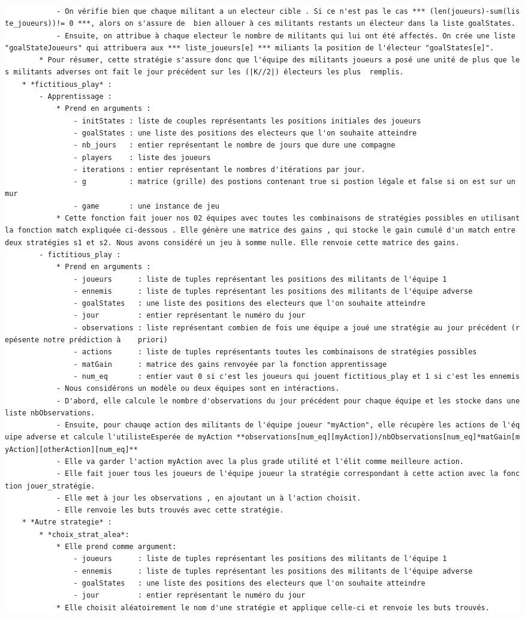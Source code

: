                 - On vérifie bien que chaque militant a un electeur cible . Si ce n'est pas le cas *** (len(joueurs)-sum(liste_joueurs))!= 0 ***, alors on s'assure de  bien allouer à ces militants restants un électeur dans la liste goalStates.
                - Ensuite, on attribue à chaque electeur le nombre de militants qui lui ont été affectés. On crée une liste "goalStateJoueurs" qui attribuera aux *** liste_joueurs[e] *** miliants la position de l'électeur "goalStates[e]".
            * Pour résumer, cette stratégie s'assure donc que l'équipe des militants joueurs a posé une unité de plus que les militants adverses ont fait le jour précédent sur les (|K//2|) électeurs les plus  remplis.
        * *fictitious_play* :
            - Apprentissage : 
                * Prend en arguments :
                    - initStates : liste de couples représentants les positions initiales des joueurs
                    - goalStates : une liste des positions des electeurs que l'on souhaite atteindre
                    - nb_jours   : entier représentant le nombre de jours que dure une compagne
                    - players    : liste des joueurs
                    - iterations : entier représentant le nombres d'itérations par jour.
                    - g          : matrice (grille) des postions contenant true si postion légale et false si on est sur un mur
                    - game       : une instance de jeu
                * Cette fonction fait jouer nos 02 équipes avec toutes les combinaisons de stratégies possibles en utilisant la fonction match expliquée ci-dessous . Elle génère une matrice des gains , qui stocke le gain cumulé d'un match entre deux stratégies s1 et s2. Nous avons considéré un jeu à somme nulle. Elle renvoie cette matrice des gains.
            - fictitious_play : 
                * Prend en arguments : 
                    - joueurs      : liste de tuples représentant les positions des militants de l'équipe 1
                    - ennemis      : liste de tuples représentant les positions des militants de l'équipe adverse
                    - goalStates   : une liste des positions des electeurs que l'on souhaite atteindre
                    - jour         : entier représentant le numéro du jour
                    - observations : liste représentant combien de fois une équipe a joué une stratégie au jour précédent (repésente notre prédiction à    priori)
                    - actions      : liste de tuples représentants toutes les combinaisons de stratégies possibles
                    - matGain      : matrice des gains renvoyée par la fonction apprentissage
                    - num_eq       : entier vaut 0 si c'est les joueurs qui jouent fictitious_play et 1 si c'est les ennemis
                - Nous considérons un modèle ou deux équipes sont en intéractions.
                - D'abord, elle calcule le nombre d'observations du jour précédent pour chaque équipe et les stocke dans une liste nbObservations.
                - Ensuite, pour chauqe action des militants de l'équipe joueur "myAction", elle récupère les actions de l'équipe adverse et calcule l'utilisteEsperée de myAction **observations[num_eq][myAction])/nbObservations[num_eq]*matGain[myAction][otherAction][num_eq]**
                - Elle va garder l'action myAction avec la plus grade utilité et l'élit comme meilleure action.
                - Elle fait jouer tous les joueurs de l'équipe joueur la stratégie correspondant à cette action avec la fonction jouer_stratégie.
                - Elle met à jour les observations , en ajoutant un à l'action choisit.
                - Elle renvoie les buts trouvés avec cette stratégie.
        * *Autre strategie* : 
            * *choix_strat_alea*:
                * Elle prend comme argument:
                    - joueurs      : liste de tuples représentant les positions des militants de l'équipe 1
                    - ennemis      : liste de tuples représentant les positions des militants de l'équipe adverse
                    - goalStates   : une liste des positions des electeurs que l'on souhaite atteindre
                    - jour         : entier représentant le numéro du jour
                * Elle choisit aléatoirement le nom d'une stratégie et applique celle-ci et renvoie les buts trouvés.
